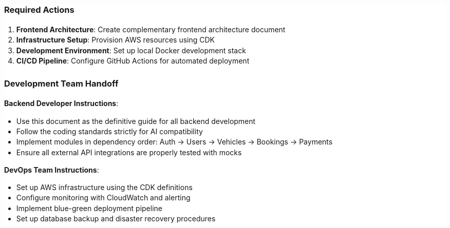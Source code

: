 ### Required Actions

1. **Frontend Architecture**: Create complementary frontend architecture document
2. **Infrastructure Setup**: Provision AWS resources using CDK
3. **Development Environment**: Set up local Docker development stack
4. **CI/CD Pipeline**: Configure GitHub Actions for automated deployment

### Development Team Handoff

**Backend Developer Instructions**:
- Use this document as the definitive guide for all backend development
- Follow the coding standards strictly for AI compatibility
- Implement modules in dependency order: Auth → Users → Vehicles → Bookings → Payments
- Ensure all external API integrations are properly tested with mocks

**DevOps Team Instructions**:
- Set up AWS infrastructure using the CDK definitions
- Configure monitoring with CloudWatch and alerting
- Implement blue-green deployment pipeline
- Set up database backup and disaster recovery procedures